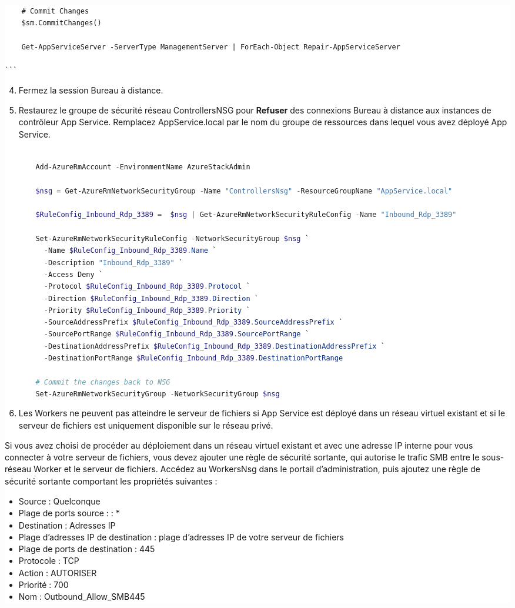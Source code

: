         # Commit Changes
        $sm.CommitChanges()

        Get-AppServiceServer -ServerType ManagementServer | ForEach-Object Repair-AppServiceServer
        
    ```

4. Fermez la session Bureau à distance.
5. Restaurez le groupe de sécurité réseau ControllersNSG pour **Refuser** des connexions Bureau à distance aux instances de contrôleur App Service. Remplacez AppService.local par le nom du groupe de ressources dans lequel vous avez déployé App Service.

    ```powershell

        Add-AzureRmAccount -EnvironmentName AzureStackAdmin

        $nsg = Get-AzureRmNetworkSecurityGroup -Name "ControllersNsg" -ResourceGroupName "AppService.local"

        $RuleConfig_Inbound_Rdp_3389 =  $nsg | Get-AzureRmNetworkSecurityRuleConfig -Name "Inbound_Rdp_3389"

        Set-AzureRmNetworkSecurityRuleConfig -NetworkSecurityGroup $nsg `
          -Name $RuleConfig_Inbound_Rdp_3389.Name `
          -Description "Inbound_Rdp_3389" `
          -Access Deny `
          -Protocol $RuleConfig_Inbound_Rdp_3389.Protocol `
          -Direction $RuleConfig_Inbound_Rdp_3389.Direction `
          -Priority $RuleConfig_Inbound_Rdp_3389.Priority `
          -SourceAddressPrefix $RuleConfig_Inbound_Rdp_3389.SourceAddressPrefix `
          -SourcePortRange $RuleConfig_Inbound_Rdp_3389.SourcePortRange `
          -DestinationAddressPrefix $RuleConfig_Inbound_Rdp_3389.DestinationAddressPrefix `
          -DestinationPortRange $RuleConfig_Inbound_Rdp_3389.DestinationPortRange

        # Commit the changes back to NSG
        Set-AzureRmNetworkSecurityGroup -NetworkSecurityGroup $nsg
    ```

6. Les Workers ne peuvent pas atteindre le serveur de fichiers si App Service est déployé dans un réseau virtuel existant et si le serveur de fichiers est uniquement disponible sur le réseau privé.

Si vous avez choisi de procéder au déploiement dans un réseau virtuel existant et avec une adresse IP interne pour vous connecter à votre serveur de fichiers, vous devez ajouter une règle de sécurité sortante, qui autorise le trafic SMB entre le sous-réseau Worker et le serveur de fichiers. Accédez au WorkersNsg dans le portail d’administration, puis ajoutez une règle de sécurité sortante comportant les propriétés suivantes :

- Source : Quelconque
- Plage de ports source : : *
- Destination : Adresses IP
- Plage d’adresses IP de destination : plage d’adresses IP de votre serveur de fichiers
- Plage de ports de destination : 445
- Protocole : TCP
- Action : AUTORISER
- Priorité : 700
- Nom : Outbound_Allow_SMB445
